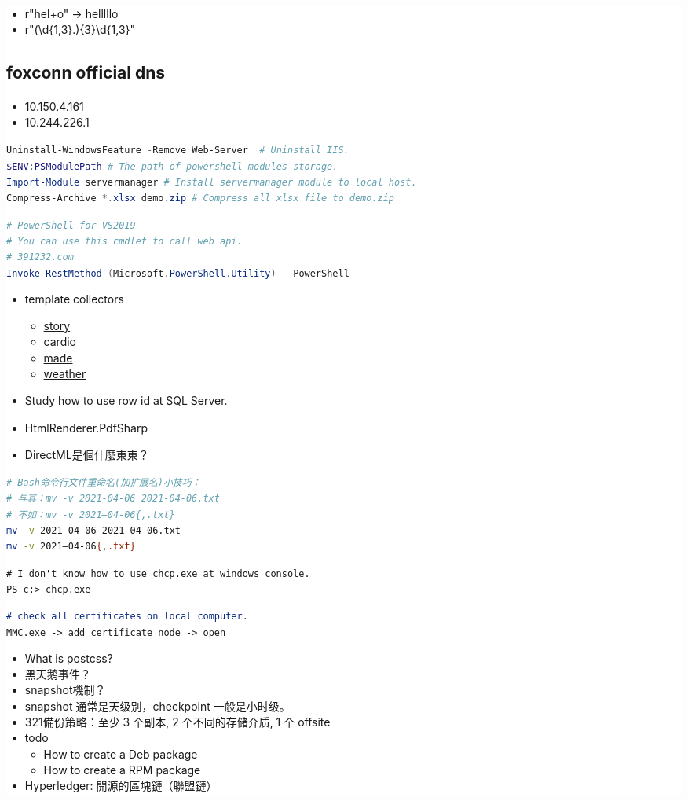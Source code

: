* r"hel+o" -> helllllo
* r"(\d{1,3}\.){3}\d{1,3}"

## foxconn official dns

* 10.150.4.161
* 10.244.226.1

```powershell
Uninstall-WindowsFeature -Remove Web-Server  # Uninstall IIS.
$ENV:PSModulePath # The path of powershell modules storage.
Import-Module servermanager # Install servermanager module to local host.
Compress-Archive *.xlsx demo.zip # Compress all xlsx file to demo.zip
```

```powershell
# PowerShell for VS2019
# You can use this cmdlet to call web api.
# 391232.com
Invoke-RestMethod (Microsoft.PowerShell.Utility) - PowerShell
```

* template collectors
  * [story](https://toidicode.github.io/template/16-story/)
  * [cardio](https://toidicode.github.io/template/17-cardio/)
  * [made](https://toidicode.github.io/template/19-made-one/)
  * [weather](https://toidicode.github.io/template/21-weather/)

* Study how to use row id at SQL Server.

* HtmlRenderer.PdfSharp
* DirectML是個什麼東東？

```bash
# Bash命令行文件重命名(加扩展名)小技巧：
# 与其：mv -v 2021-04-06 2021-04-06.txt
# 不如：mv -v 2021–04-06{,.txt}
mv -v 2021-04-06 2021-04-06.txt
mv -v 2021–04-06{,.txt}
```

```shell
# I don't know how to use chcp.exe at windows console.
PS c:> chcp.exe
```

```markdown
# check all certificates on local computer.
MMC.exe -> add certificate node -> open
```

* What is postcss?
* 黑天鹅事件？
* snapshot機制？
* snapshot 通常是天级别，checkpoint 一般是小时级。
* 321備份策略：至少 3 个副本, 2 个不同的存储介质, 1 个 offsite
* todo
  * How to create a Deb package
  * How to create a RPM package
* Hyperledger: 開源的區塊鏈（聯盟鏈）
